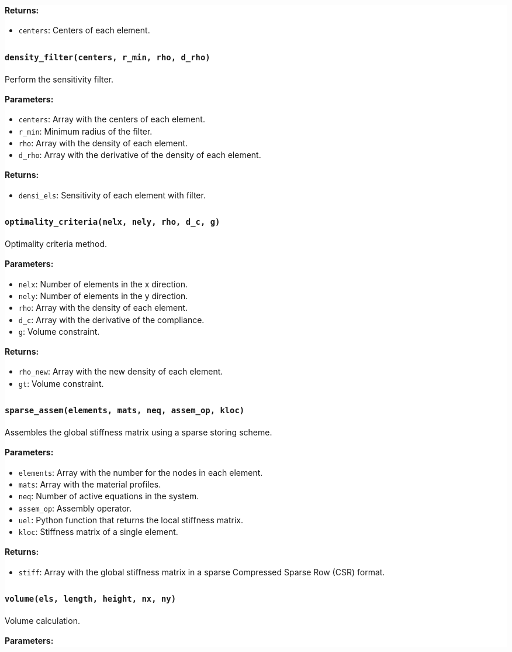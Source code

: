 **Returns:**

- `centers`: Centers of each element.

### `density_filter(centers, r_min, rho, d_rho)`

Perform the sensitivity filter.

**Parameters:**

- `centers`: Array with the centers of each element.
- `r_min`: Minimum radius of the filter.
- `rho`: Array with the density of each element.
- `d_rho`: Array with the derivative of the density of each element.

**Returns:**

- `densi_els`: Sensitivity of each element with filter.

### `optimality_criteria(nelx, nely, rho, d_c, g)`

Optimality criteria method.

**Parameters:**

- `nelx`: Number of elements in the x direction.
- `nely`: Number of elements in the y direction.
- `rho`: Array with the density of each element.
- `d_c`: Array with the derivative of the compliance.
- `g`: Volume constraint.

**Returns:**

- `rho_new`: Array with the new density of each element.
- `gt`: Volume constraint.

### `sparse_assem(elements, mats, neq, assem_op, kloc)`

Assembles the global stiffness matrix using a sparse storing scheme.

**Parameters:**

- `elements`: Array with the number for the nodes in each element.
- `mats`: Array with the material profiles.
- `neq`: Number of active equations in the system.
- `assem_op`: Assembly operator.
- `uel`: Python function that returns the local stiffness matrix.
- `kloc`: Stiffness matrix of a single element.

**Returns:**

- `stiff`: Array with the global stiffness matrix in a sparse Compressed Sparse Row (CSR) format.

### `volume(els, length, height, nx, ny)`

Volume calculation.

**Parameters:**
